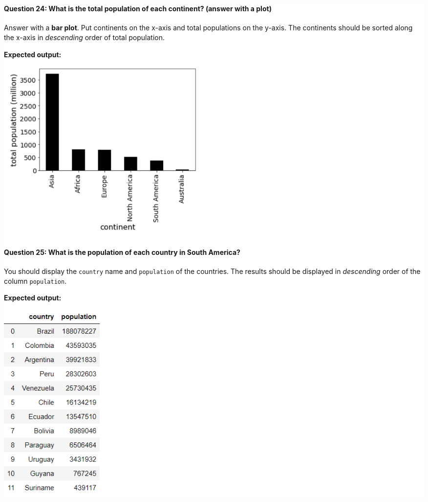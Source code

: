 #### Question 24: What is the total population of each continent? (answer with a plot)

Answer with a **bar plot**. Put continents on the x-axis and total
populations on the y-axis.  The continents should be sorted along the
x-axis in *descending* order of total population.

**Expected output:**

<img src="imgs/2-24.PNG" width="400">

#### Question 25: What is the population of each country in South America?

You should display the `country` name and `population` of the countries. The results should be displayed in *descending* order of the column `population`.

**Expected output:**

<img src="imgs/2-25.PNG" width="200">
